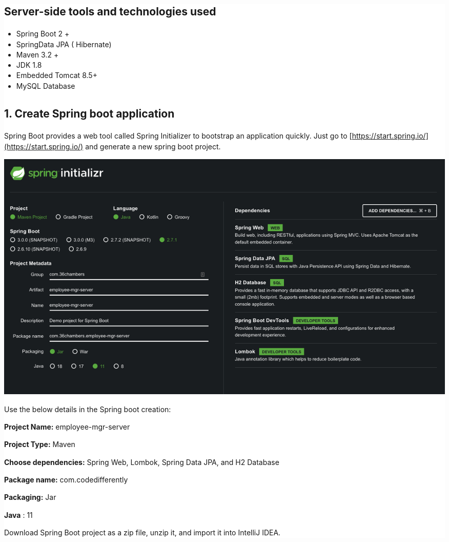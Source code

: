 ## Server-side tools and technologies used
* Spring Boot 2 +
* SpringData JPA ( Hibernate)
* Maven 3.2 +
* JDK 1.8
* Embedded Tomcat 8.5+
* MySQL Database

## 1. Create Spring boot application

Spring Boot provides a web tool called Spring Initializer to bootstrap an application quickly. Just go to [https://start.spring.io/](https://start.spring.io/) and generate a new spring boot project.

![](./assets/img02.png)

Use the below details in the Spring boot creation:

**Project Name:** employee-mgr-server

**Project Type:** Maven

**Choose dependencies:** Spring Web, Lombok, Spring Data JPA, and H2 Database

**Package name:** com.codedifferently

**Packaging:** Jar

**Java** : 11

Download Spring Boot project as a zip file, unzip it, and import it into IntelliJ IDEA.
